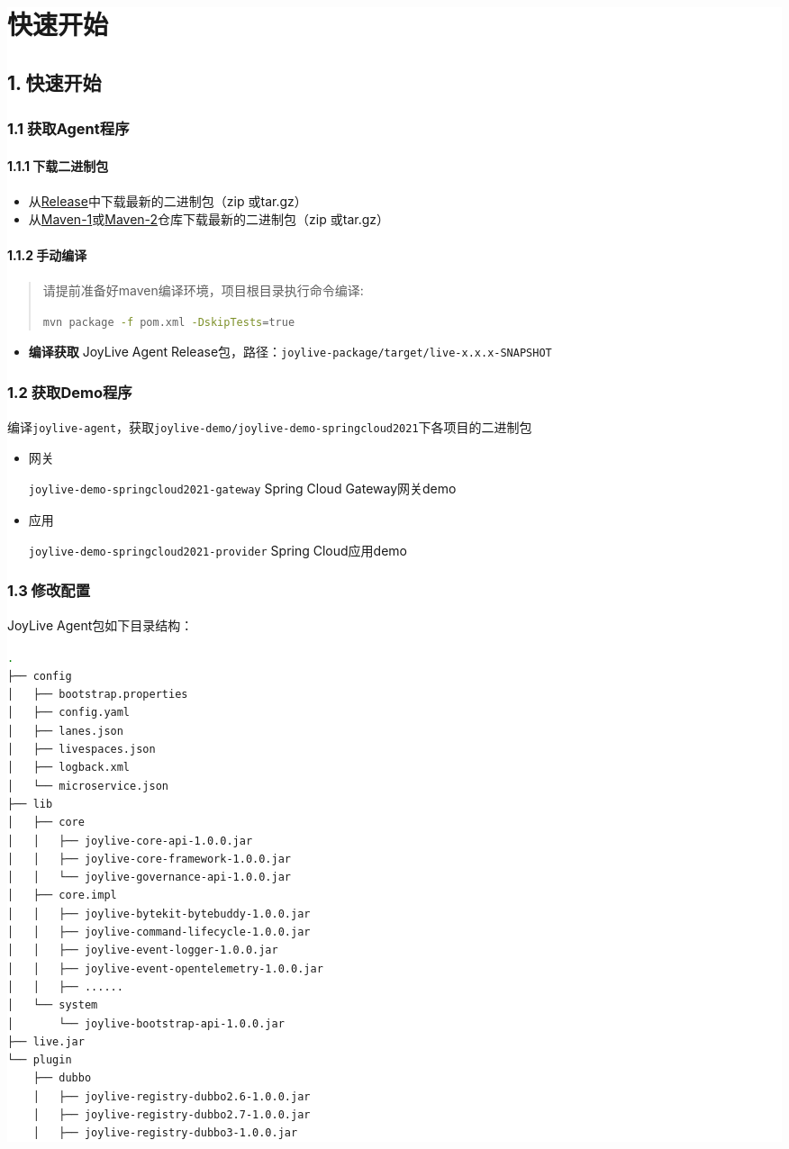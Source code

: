 快速开始
===

## 1. 快速开始

### 1.1 获取Agent程序

#### 1.1.1 下载二进制包

- 从[Release](https://github.com/jd-opensource/joylive-agent/releases)中下载最新的二进制包（zip 或tar.gz）
- 从[Maven-1](https://mvnrepository.com/artifact/com.jd.live/joylive-package)或[Maven-2](https://search.maven.org/search?q=g:com.jd.live%20AND%20a:joylive-package)仓库下载最新的二进制包（zip 或tar.gz）

#### 1.1.2 手动编译

> 请提前准备好maven编译环境，项目根目录执行命令编译: 
> ```bash
> mvn package -f pom.xml -DskipTests=true
> ```

- **编译获取** JoyLive Agent Release包，路径：`joylive-package/target/live-x.x.x-SNAPSHOT`


### 1.2 获取Demo程序

编译`joylive-agent`，获取`joylive-demo/joylive-demo-springcloud2021`下各项目的二进制包

- 网关

  `joylive-demo-springcloud2021-gateway` Spring Cloud Gateway网关demo

- 应用

  `joylive-demo-springcloud2021-provider` Spring Cloud应用demo

### 1.3 修改配置

JoyLive Agent包如下目录结构：

```bash
.
├── config
│   ├── bootstrap.properties
│   ├── config.yaml
│   ├── lanes.json
│   ├── livespaces.json
│   ├── logback.xml
│   └── microservice.json
├── lib
│   ├── core
│   │   ├── joylive-core-api-1.0.0.jar
│   │   ├── joylive-core-framework-1.0.0.jar
│   │   └── joylive-governance-api-1.0.0.jar
│   ├── core.impl
│   │   ├── joylive-bytekit-bytebuddy-1.0.0.jar
│   │   ├── joylive-command-lifecycle-1.0.0.jar
│   │   ├── joylive-event-logger-1.0.0.jar
│   │   ├── joylive-event-opentelemetry-1.0.0.jar
│   │   ├── ......
│   └── system
│       └── joylive-bootstrap-api-1.0.0.jar
├── live.jar
└── plugin
    ├── dubbo
    │   ├── joylive-registry-dubbo2.6-1.0.0.jar
    │   ├── joylive-registry-dubbo2.7-1.0.0.jar
    │   ├── joylive-registry-dubbo3-1.0.0.jar
```